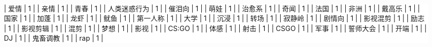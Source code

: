 | 爱情 | 1 |
| 亲情 | 1 |
| 青春 | 1 |
| 人类迷惑行为 | 1 |
| 催泪向 | 1 |
| 萌娃 | 1 |
| 治愈系 | 1 |
| 奇闻 | 1 |
| 法国 | 1 |
| 非洲 | 1 |
| 戴高乐 | 1 |
| 国家 | 1 |
| 加蓬 | 1 |
| 龙虾 | 1 |
| 鱿鱼 | 1 |
| 第一人称 | 1 |
| 大学 | 1 |
| 沉浸 | 1 |
| 转场 | 1 |
| 寂静岭 | 1 |
| 剧情向 | 1 |
| 影视混剪 | 1 |
| 励志 | 1 |
| 影视剪辑 | 1 |
| 混剪 | 1 |
| 梦想 | 1 |
| 影视 | 1 |
| CS:GO | 1 |
| 体感 | 1 |
| 射击 | 1 |
| CSGO | 1 |
| 军事 | 1 |
| 誓师大会 | 1 |
| 开端 | 1 |
| DJ | 1 |
| 鬼畜调教 | 1 |
| rap | 1 |